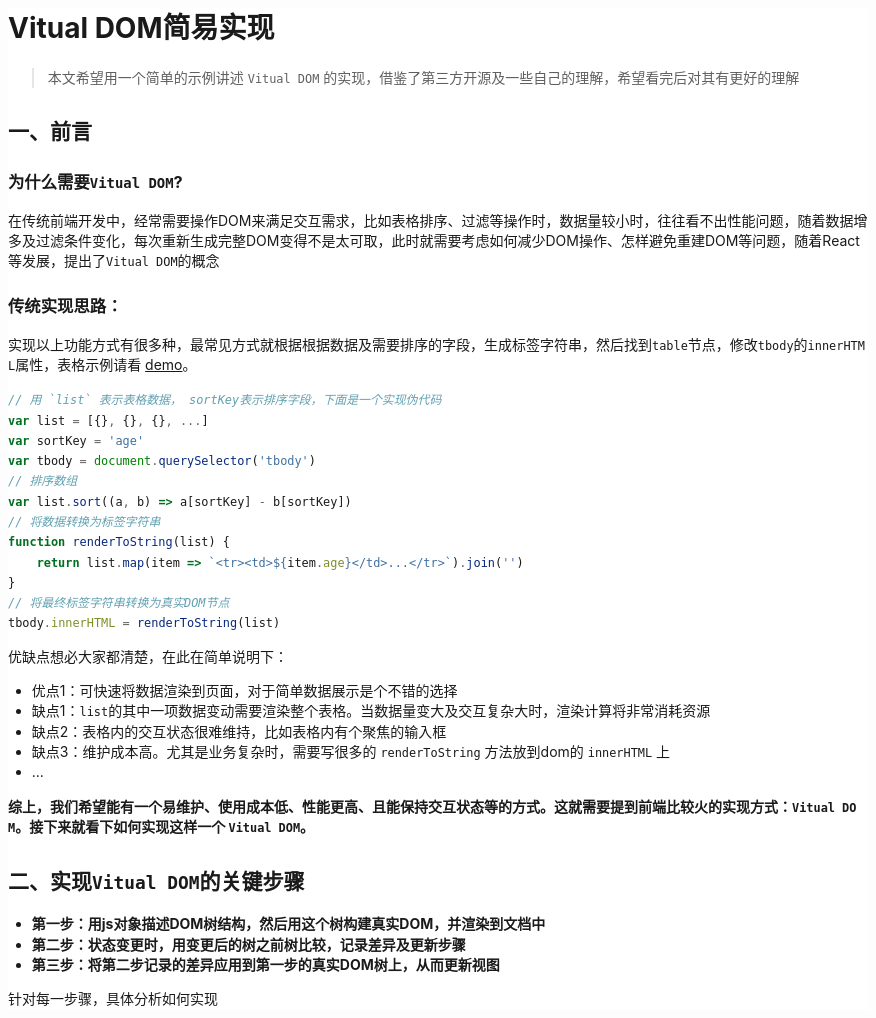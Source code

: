 
# Vitual DOM简易实现


> 本文希望用一个简单的示例讲述 `Vitual DOM` 的实现，借鉴了第三方开源及一些自己的理解，希望看完后对其有更好的理解


## 一、前言

### 为什么需要`Vitual DOM`?

在传统前端开发中，经常需要操作DOM来满足交互需求，比如表格排序、过滤等操作时，数据量较小时，往往看不出性能问题，随着数据增多及过滤条件变化，每次重新生成完整DOM变得不是太可取，此时就需要考虑如何减少DOM操作、怎样避免重建DOM等问题，随着React等发展，提出了`Vitual DOM`的概念



### 传统实现思路：

实现以上功能方式有很多种，最常见方式就根据根据数据及需要排序的字段，生成标签字符串，然后找到`table`节点，修改`tbody`的`innerHTML`属性，表格示例请看 [demo](./code/set-dom/index.html)。

```javascript
// 用 `list` 表示表格数据， sortKey表示排序字段，下面是一个实现伪代码
var list = [{}, {}, {}, ...]
var sortKey = 'age'
var tbody = document.querySelector('tbody')
// 排序数组
var list.sort((a, b) => a[sortKey] - b[sortKey])
// 将数据转换为标签字符串
function renderToString(list) {
    return list.map(item => `<tr><td>${item.age}</td>...</tr>`).join('')
}
// 将最终标签字符串转换为真实DOM节点
tbody.innerHTML = renderToString(list)
```

优缺点想必大家都清楚，在此在简单说明下：
- 优点1：可快速将数据渲染到页面，对于简单数据展示是个不错的选择
- 缺点1：`list`的其中一项数据变动需要渲染整个表格。当数据量变大及交互复杂大时，渲染计算将非常消耗资源
- 缺点2：表格内的交互状态很难维持，比如表格内有个聚焦的输入框
- 缺点3：维护成本高。尤其是业务复杂时，需要写很多的 `renderToString` 方法放到dom的 `innerHTML` 上
- ...

**综上，我们希望能有一个易维护、使用成本低、性能更高、且能保持交互状态等的方式。这就需要提到前端比较火的实现方式：`Vitual DOM`。接下来就看下如何实现这样一个 `Vitual DOM`。**


## 二、实现`Vitual DOM`的关键步骤

- **第一步：用js对象描述DOM树结构，然后用这个树构建真实DOM，并渲染到文档中**
- **第二步：状态变更时，用变更后的树之前树比较，记录差异及更新步骤**
- **第三步：将第二步记录的差异应用到第一步的真实DOM树上，从而更新视图**

针对每一步骤，具体分析如何实现
